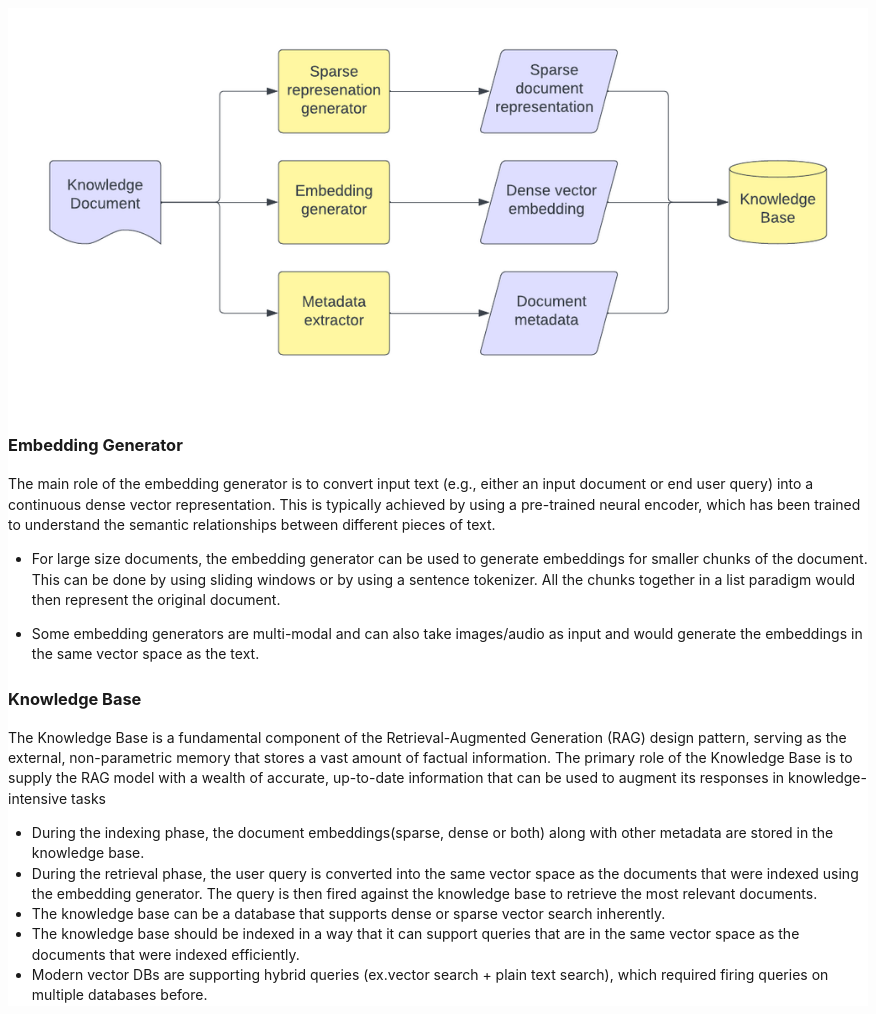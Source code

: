 ![Indexing documents into KB diagram](document_indexing_diagram.png)

### Embedding Generator

The main role of the embedding generator is to convert input text (e.g., either an input document or end user query)
into a continuous dense vector representation. This is typically achieved by using a pre-trained neural encoder, which
has been trained to understand the semantic relationships between different pieces of text.

* For large size documents, the embedding generator can be used to generate embeddings for smaller chunks of the
  document. This can be done by using sliding windows or by using a sentence tokenizer. All the chunks together in a
  list paradigm would then represent the original document.

* Some embedding generators are multi-modal and can also take images/audio as input and would generate the embeddings in
  the same vector space as the text.

### Knowledge Base

The Knowledge Base is a fundamental component of the Retrieval-Augmented Generation (RAG) design pattern, serving as the
external, non-parametric memory that stores a vast amount of factual information. The primary role of the Knowledge Base
is to supply the RAG model with a wealth of accurate, up-to-date information that can be used to augment its responses
in knowledge-intensive tasks

* During the indexing phase, the document embeddings(sparse, dense or both) along with other metadata are stored in the
  knowledge base.
* During the retrieval phase, the user query is converted into the same vector space as the documents that were indexed
  using the embedding generator. The query is then fired against the knowledge base to retrieve the most relevant
  documents.
* The knowledge base can be a database that supports dense or sparse vector search inherently.
* The knowledge base should be indexed in a way that it can support queries that are in the same vector space as the
  documents that were indexed efficiently.
* Modern vector DBs are supporting hybrid queries (ex.vector search + plain text search), which required firing queries
  on multiple databases before.